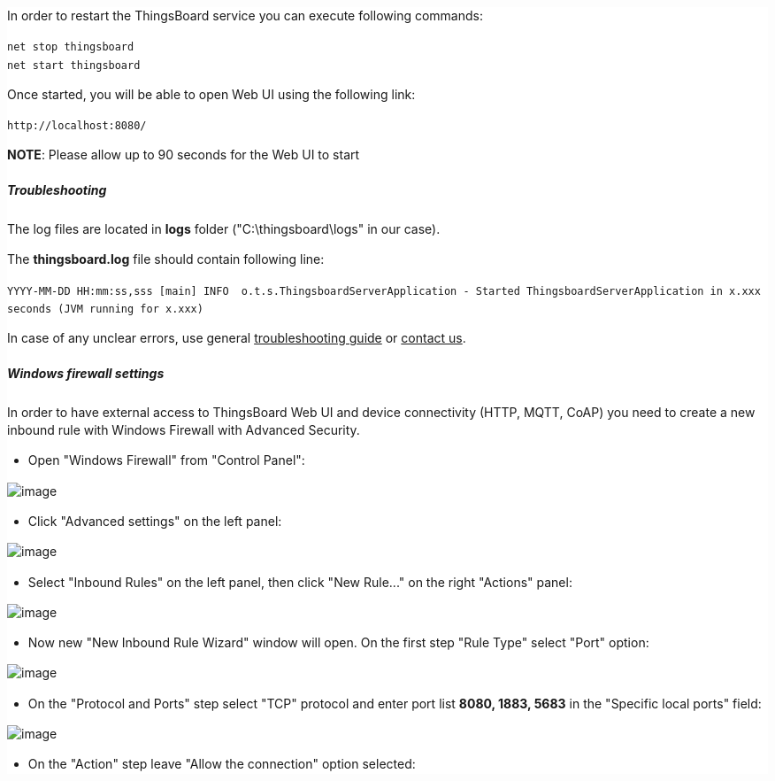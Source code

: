 In order to restart the ThingsBoard service you can execute following commands:

```shell
net stop thingsboard
net start thingsboard
```

Once started, you will be able to open Web UI using the following link:

```bash
http://localhost:8080/
```

**NOTE**: Please allow up to 90 seconds for the Web UI to start

##### Troubleshooting

The log files are located in **logs** folder ("C:\thingsboard\logs" in our case).

The **thingsboard.log** file should contain following line:

```text
YYYY-MM-DD HH:mm:ss,sss [main] INFO  o.t.s.ThingsboardServerApplication - Started ThingsboardServerApplication in x.xxx seconds (JVM running for x.xxx)

```

In case of any unclear errors, use general [troubleshooting guide](/docs/user-guide/troubleshooting/#getting-help) or [contact us](/docs/contact-us/).

##### Windows firewall settings

In order to have external access to ThingsBoard Web UI and device connectivity (HTTP, MQTT, CoAP)
you need to create a new inbound rule with Windows Firewall with Advanced Security.
 
- Open "Windows Firewall" from "Control Panel":

![image](/images/user-guide/install/windows/windows7-firewall-1.png)

- Click "Advanced settings" on the left panel:

![image](/images/user-guide/install/windows/windows7-firewall-2.png)

- Select "Inbound Rules" on the left panel, then click "New Rule..." on the right "Actions" panel:

![image](/images/user-guide/install/windows/windows7-firewall-3.png)

- Now new "New Inbound Rule Wizard" window will open. On the first step "Rule Type" select "Port" option: 

![image](/images/user-guide/install/windows/windows7-firewall-4.png)

- On the "Protocol and Ports" step select "TCP" protocol and enter port list **8080, 1883, 5683** in the "Specific local ports" field:

![image](/images/user-guide/install/windows/windows7-firewall-5.png)

- On the "Action" step leave "Allow the connection" option selected:
